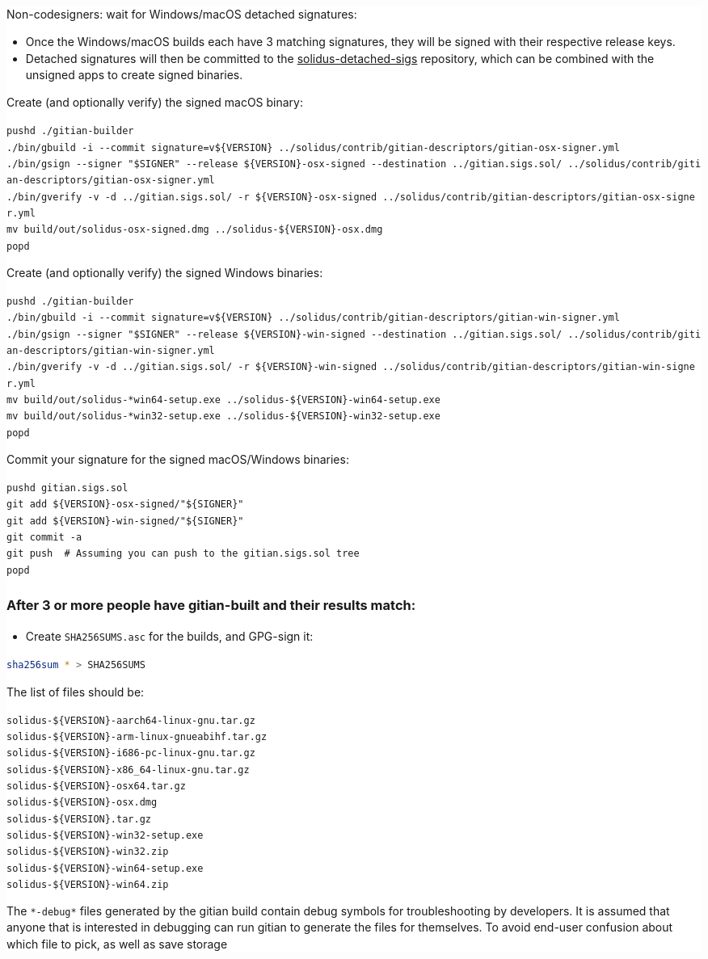Non-codesigners: wait for Windows/macOS detached signatures:

- Once the Windows/macOS builds each have 3 matching signatures, they will be signed with their respective release keys.
- Detached signatures will then be committed to the [solidus-detached-sigs](https://github.com/VSolidus/solidus-detached-sigs) repository, which can be combined with the unsigned apps to create signed binaries.

Create (and optionally verify) the signed macOS binary:

    pushd ./gitian-builder
    ./bin/gbuild -i --commit signature=v${VERSION} ../solidus/contrib/gitian-descriptors/gitian-osx-signer.yml
    ./bin/gsign --signer "$SIGNER" --release ${VERSION}-osx-signed --destination ../gitian.sigs.sol/ ../solidus/contrib/gitian-descriptors/gitian-osx-signer.yml
    ./bin/gverify -v -d ../gitian.sigs.sol/ -r ${VERSION}-osx-signed ../solidus/contrib/gitian-descriptors/gitian-osx-signer.yml
    mv build/out/solidus-osx-signed.dmg ../solidus-${VERSION}-osx.dmg
    popd

Create (and optionally verify) the signed Windows binaries:

    pushd ./gitian-builder
    ./bin/gbuild -i --commit signature=v${VERSION} ../solidus/contrib/gitian-descriptors/gitian-win-signer.yml
    ./bin/gsign --signer "$SIGNER" --release ${VERSION}-win-signed --destination ../gitian.sigs.sol/ ../solidus/contrib/gitian-descriptors/gitian-win-signer.yml
    ./bin/gverify -v -d ../gitian.sigs.sol/ -r ${VERSION}-win-signed ../solidus/contrib/gitian-descriptors/gitian-win-signer.yml
    mv build/out/solidus-*win64-setup.exe ../solidus-${VERSION}-win64-setup.exe
    mv build/out/solidus-*win32-setup.exe ../solidus-${VERSION}-win32-setup.exe
    popd

Commit your signature for the signed macOS/Windows binaries:

    pushd gitian.sigs.sol
    git add ${VERSION}-osx-signed/"${SIGNER}"
    git add ${VERSION}-win-signed/"${SIGNER}"
    git commit -a
    git push  # Assuming you can push to the gitian.sigs.sol tree
    popd

### After 3 or more people have gitian-built and their results match:

- Create `SHA256SUMS.asc` for the builds, and GPG-sign it:

```bash
sha256sum * > SHA256SUMS
```

The list of files should be:
```
solidus-${VERSION}-aarch64-linux-gnu.tar.gz
solidus-${VERSION}-arm-linux-gnueabihf.tar.gz
solidus-${VERSION}-i686-pc-linux-gnu.tar.gz
solidus-${VERSION}-x86_64-linux-gnu.tar.gz
solidus-${VERSION}-osx64.tar.gz
solidus-${VERSION}-osx.dmg
solidus-${VERSION}.tar.gz
solidus-${VERSION}-win32-setup.exe
solidus-${VERSION}-win32.zip
solidus-${VERSION}-win64-setup.exe
solidus-${VERSION}-win64.zip
```
The `*-debug*` files generated by the gitian build contain debug symbols
for troubleshooting by developers. It is assumed that anyone that is interested
in debugging can run gitian to generate the files for themselves. To avoid
end-user confusion about which file to pick, as well as save storage